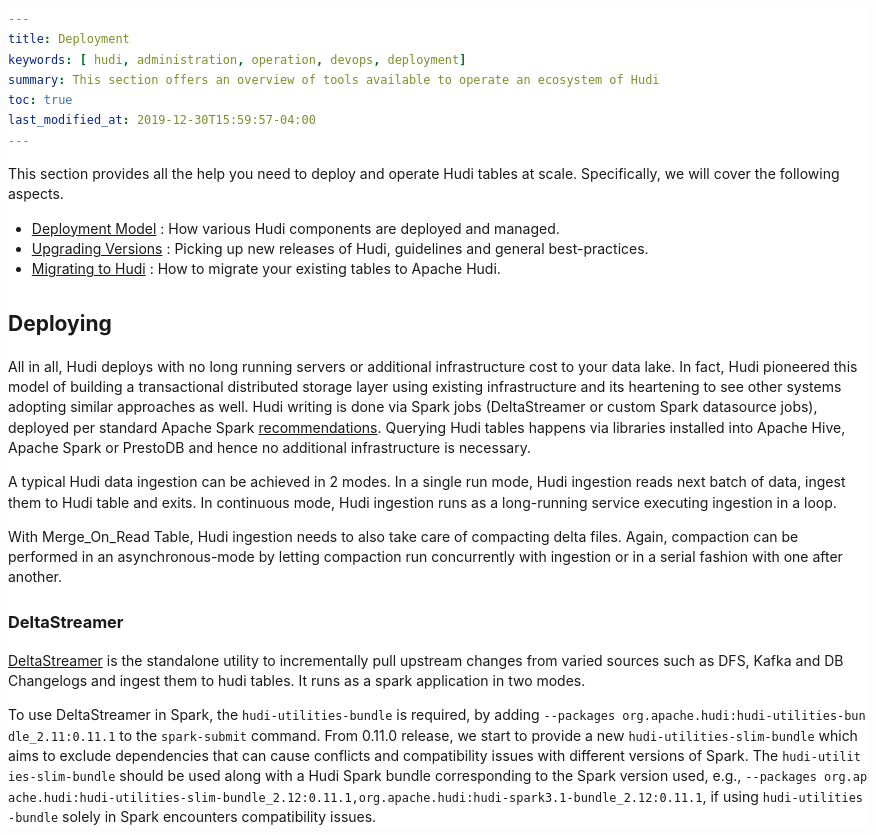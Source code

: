```yaml
---
title: Deployment
keywords: [ hudi, administration, operation, devops, deployment]
summary: This section offers an overview of tools available to operate an ecosystem of Hudi
toc: true
last_modified_at: 2019-12-30T15:59:57-04:00
---
```


This section provides all the help you need to deploy and operate Hudi tables at scale. 
Specifically, we will cover the following aspects.

 - [Deployment Model](#deploying) : How various Hudi components are deployed and managed.
 - [Upgrading Versions](#upgrading) : Picking up new releases of Hudi, guidelines and general best-practices.
 - [Migrating to Hudi](#migrating) : How to migrate your existing tables to Apache Hudi.
 
## Deploying

All in all, Hudi deploys with no long running servers or additional infrastructure cost to your data lake. In fact, Hudi pioneered this model of building a transactional distributed storage layer
using existing infrastructure and its heartening to see other systems adopting similar approaches as well. Hudi writing is done via Spark jobs (DeltaStreamer or custom Spark datasource jobs), deployed per standard Apache Spark [recommendations](https://spark.apache.org/docs/latest/cluster-overview).
Querying Hudi tables happens via libraries installed into Apache Hive, Apache Spark or PrestoDB and hence no additional infrastructure is necessary. 

A typical Hudi data ingestion can be achieved in 2 modes. In a single run mode, Hudi ingestion reads next batch of data, ingest them to Hudi table and exits. In continuous mode, Hudi ingestion runs as a long-running service executing ingestion in a loop.

With Merge_On_Read Table, Hudi ingestion needs to also take care of compacting delta files. Again, compaction can be performed in an asynchronous-mode by letting compaction run concurrently with ingestion or in a serial fashion with one after another.

### DeltaStreamer

[DeltaStreamer](/docs/0.11.1/hoodie_deltastreamer#deltastreamer) is the standalone utility to incrementally pull upstream changes 
from varied sources such as DFS, Kafka and DB Changelogs and ingest them to hudi tables.  It runs as a spark application in two modes.

To use DeltaStreamer in Spark, the `hudi-utilities-bundle` is required, by adding
`--packages org.apache.hudi:hudi-utilities-bundle_2.11:0.11.1` to the `spark-submit` command. From 0.11.0 release, we start
to provide a new `hudi-utilities-slim-bundle` which aims to exclude dependencies that can cause conflicts and compatibility
issues with different versions of Spark.  The `hudi-utilities-slim-bundle` should be used along with a Hudi Spark bundle 
corresponding to the Spark version used, e.g., 
`--packages org.apache.hudi:hudi-utilities-slim-bundle_2.12:0.11.1,org.apache.hudi:hudi-spark3.1-bundle_2.12:0.11.1`,
if using `hudi-utilities-bundle` solely in Spark encounters compatibility issues.
